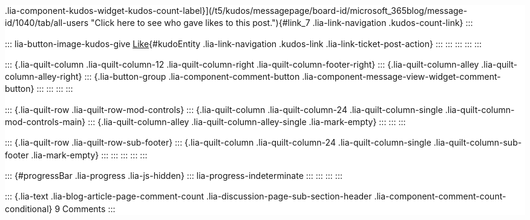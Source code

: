 .lia-component-kudos-widget-kudos-count-label}](/t5/kudos/messagepage/board-id/microsoft_365blog/message-id/1040/tab/all-users "Click here to see who gave likes to this post."){#link_7
.lia-link-navigation .kudos-count-link}
:::

::: lia-button-image-kudos-give
[Like](https://techcommunity.microsoft.com/t5/blogs/v2/blogarticlepage.kudosbuttonv2.kudoentity:kudoentity/kudosable-gid/1675341?t:ac=blog-id/microsoft_365blog/article-id/1040&t:cp=kudos/contributions/tapletcontributionspage "Click here to give likes to this post."){#kudoEntity
.lia-link-navigation .kudos-link .lia-link-ticket-post-action}
:::
:::
:::
:::
:::

::: {.lia-quilt-column .lia-quilt-column-12 .lia-quilt-column-right .lia-quilt-column-footer-right}
::: {.lia-quilt-column-alley .lia-quilt-column-alley-right}
::: {.lia-button-group .lia-component-comment-button .lia-component-message-view-widget-comment-button}
:::
:::
:::
:::

::: {.lia-quilt-row .lia-quilt-row-mod-controls}
::: {.lia-quilt-column .lia-quilt-column-24 .lia-quilt-column-single .lia-quilt-column-mod-controls-main}
::: {.lia-quilt-column-alley .lia-quilt-column-alley-single .lia-mark-empty}
:::
:::
:::

::: {.lia-quilt-row .lia-quilt-row-sub-footer}
::: {.lia-quilt-column .lia-quilt-column-24 .lia-quilt-column-single .lia-quilt-column-sub-footer .lia-mark-empty}
:::
:::
:::
:::
:::

::: {#progressBar .lia-progress .lia-js-hidden}
::: lia-progress-indeterminate
:::
:::
:::
:::

::: {.lia-text .lia-blog-article-page-comment-count .lia-discussion-page-sub-section-header .lia-component-comment-count-conditional}
9 Comments
:::
